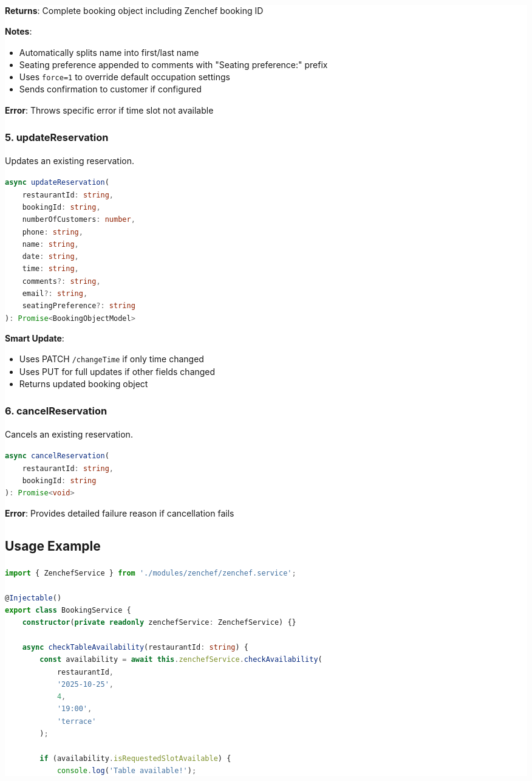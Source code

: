 **Returns**: Complete booking object including Zenchef booking ID

**Notes**:
- Automatically splits name into first/last name
- Seating preference appended to comments with "Seating preference:" prefix
- Uses `force=1` to override default occupation settings
- Sends confirmation to customer if configured

**Error**: Throws specific error if time slot not available

### 5. updateReservation

Updates an existing reservation.

```typescript
async updateReservation(
    restaurantId: string,
    bookingId: string,
    numberOfCustomers: number,
    phone: string,
    name: string,
    date: string,
    time: string,
    comments?: string,
    email?: string,
    seatingPreference?: string
): Promise<BookingObjectModel>
```

**Smart Update**:
- Uses PATCH `/changeTime` if only time changed
- Uses PUT for full updates if other fields changed
- Returns updated booking object

### 6. cancelReservation

Cancels an existing reservation.

```typescript
async cancelReservation(
    restaurantId: string,
    bookingId: string
): Promise<void>
```

**Error**: Provides detailed failure reason if cancellation fails

## Usage Example

```typescript
import { ZenchefService } from './modules/zenchef/zenchef.service';

@Injectable()
export class BookingService {
    constructor(private readonly zenchefService: ZenchefService) {}

    async checkTableAvailability(restaurantId: string) {
        const availability = await this.zenchefService.checkAvailability(
            restaurantId,
            '2025-10-25',
            4,
            '19:00',
            'terrace'
        );

        if (availability.isRequestedSlotAvailable) {
            console.log('Table available!');
```